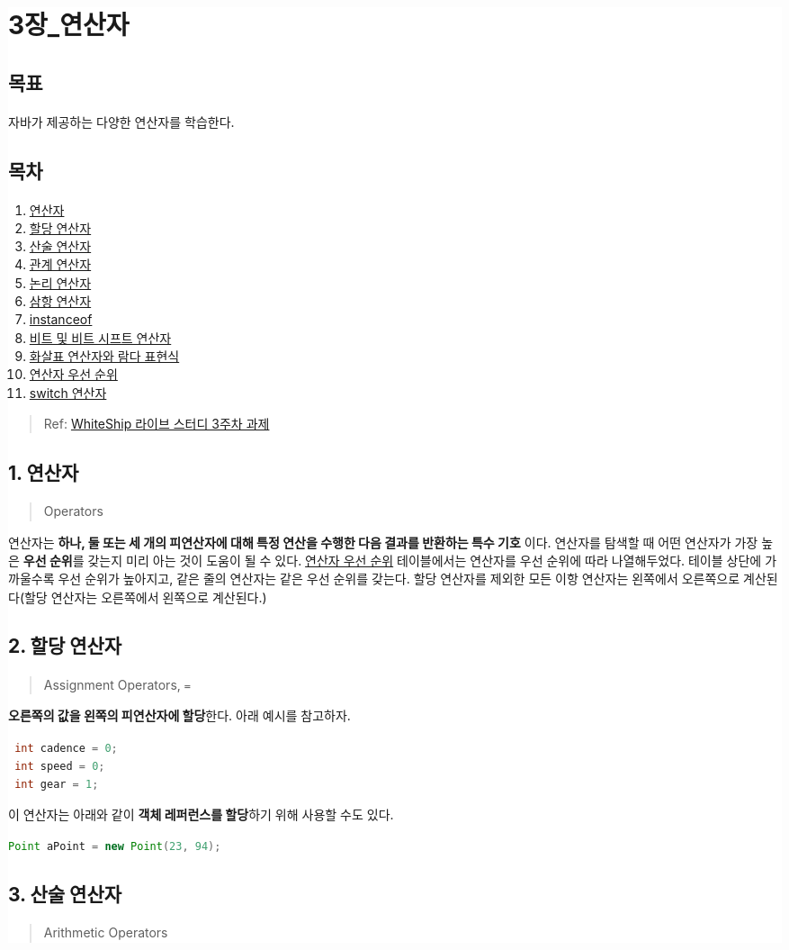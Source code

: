 # 3장_연산자

## 목표

자바가 제공하는 다양한 연산자를 학습한다.

## 목차

1. [연산자](#1-연산자)
2. [할당 연산자](#2-할당-연산자)
3. [산술 연산자](#3-산술-연산자)
4. [관계 연산자](#4-관계-연산자)
5. [논리 연산자](#5-논리-연산자)
6. [삼항 연산자](#6-삼항-연산자)
7. [instanceof](#7-instanceof)
8. [비트 및 비트 시프트 연산자](#8-비트-및-비트-시프트-연산자)
9. [화살표 연산자와 람다 표현식](#9-화살표-연산자와-람다-표현식)
10. [연산자 우선 순위](#10-연산자-우선-순위)
11. [switch 연산자](#11-switch-연산자)

> Ref: [WhiteShip 라이브 스터디 3주차 과제](https://github.com/whiteship/live-study/issues/3)

## 1. 연산자

> Operators

연산자는 **하나, 둘 또는 세 개의 피연산자에 대해 특정 연산을 수행한 다음 결과를 반환하는 특수 기호** 이다. 연산자를 탐색할 때 어떤 연산자가 가장 높은 **우선 순위**를 갖는지 미리 아는 것이 도움이 될 수 있다. [연산자 우선 순위](#10-연산자-우선-순위) 테이블에서는 연산자를 우선 순위에 따라 나열해두었다. 테이블 상단에 가까울수록 우선 순위가 높아지고, 같은 줄의 연산자는 같은 우선 순위를 갖는다. 할당 연산자를 제외한 모든 이항 연산자는 왼쪽에서 오른쪽으로 계산된다(할당 연산자는 오른쪽에서 왼쪽으로 계산된다.)

## 2. 할당 연산자

> Assignment Operators,  `=`

**오른쪽의 값을 왼쪽의 피연산자에 할당**한다. 아래 예시를 참고하자.

```java
 int cadence = 0;
 int speed = 0;
 int gear = 1;
```

이 연산자는 아래와 같이 **객체 레퍼런스를 할당**하기 위해 사용할 수도 있다.

```java
Point aPoint = new Point(23, 94);
```

## 3. 산술 연산자

> Arithmetic Operators
